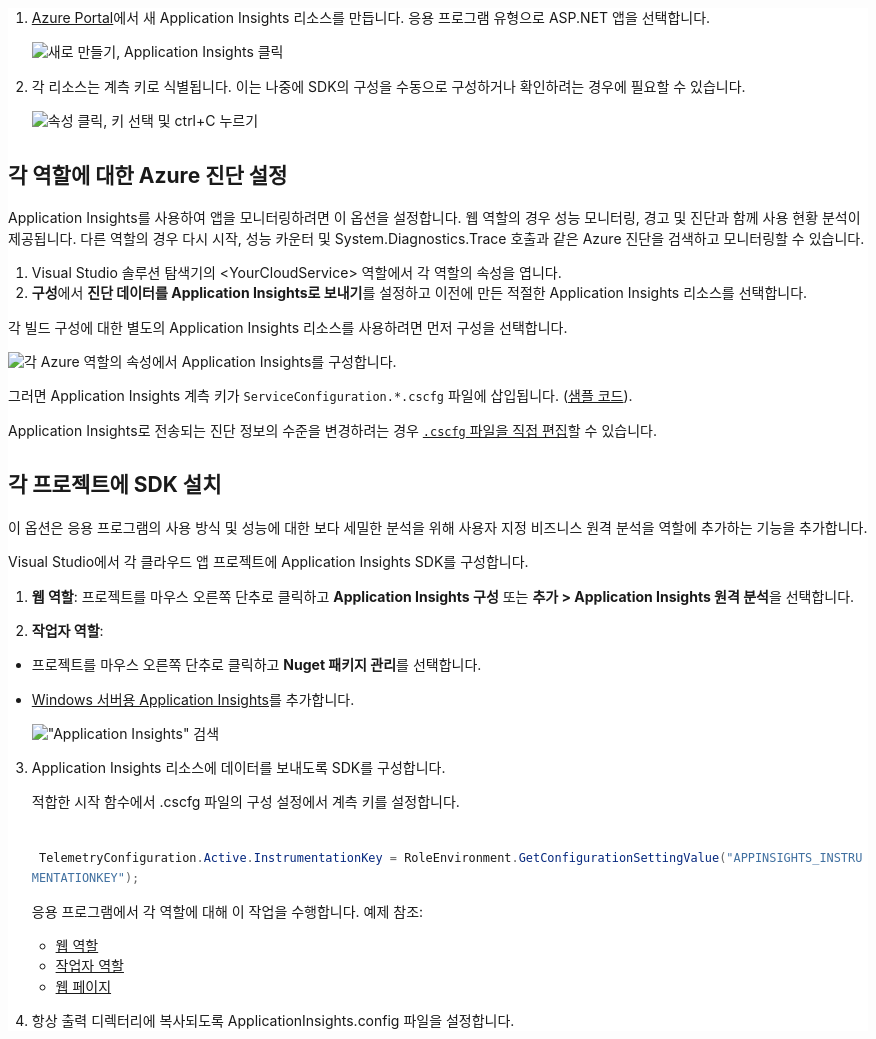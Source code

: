 1. [Azure Portal][portal]에서 새 Application Insights 리소스를 만듭니다. 응용 프로그램 유형으로 ASP.NET 앱을 선택합니다. 

    ![새로 만들기, Application Insights 클릭](./media/app-insights-cloudservices/01-new.png)
2. 각 리소스는 계측 키로 식별됩니다. 이는 나중에 SDK의 구성을 수동으로 구성하거나 확인하려는 경우에 필요할 수 있습니다.

    ![속성 클릭, 키 선택 및 ctrl+C 누르기](./media/app-insights-cloudservices/02-props.png) 

## <a name="set-up-azure-diagnostics-for-each-role"></a>각 역할에 대한 Azure 진단 설정
Application Insights를 사용하여 앱을 모니터링하려면 이 옵션을 설정합니다. 웹 역할의 경우 성능 모니터링, 경고 및 진단과 함께 사용 현황 분석이 제공됩니다. 다른 역할의 경우 다시 시작, 성능 카운터 및 System.Diagnostics.Trace 호출과 같은 Azure 진단을 검색하고 모니터링할 수 있습니다. 

1. Visual Studio 솔루션 탐색기의 &lt;YourCloudService&gt; 역할에서 각 역할의 속성을 엽니다.
2. **구성**에서 **진단 데이터를 Application Insights로 보내기**를 설정하고 이전에 만든 적절한 Application Insights 리소스를 선택합니다.

각 빌드 구성에 대한 별도의 Application Insights 리소스를 사용하려면 먼저 구성을 선택합니다.

![각 Azure 역할의 속성에서 Application Insights를 구성합니다.](./media/app-insights-cloudservices/configure-azure-diagnostics.png)

그러면 Application Insights 계측 키가 `ServiceConfiguration.*.cscfg` 파일에 삽입됩니다. ([샘플 코드](https://github.com/Microsoft/ApplicationInsights-Home/blob/master/Samples/AzureEmailService/AzureEmailService/ServiceConfiguration.Cloud.cscfg)).

Application Insights로 전송되는 진단 정보의 수준을 변경하려는 경우 [`.cscfg` 파일을 직접 편집](app-insights-azure-diagnostics.md)할 수 있습니다.

## <a name="sdk"></a>각 프로젝트에 SDK 설치
이 옵션은 응용 프로그램의 사용 방식 및 성능에 대한 보다 세밀한 분석을 위해 사용자 지정 비즈니스 원격 분석을 역할에 추가하는 기능을 추가합니다.

Visual Studio에서 각 클라우드 앱 프로젝트에 Application Insights SDK를 구성합니다.

1. **웹 역할**: 프로젝트를 마우스 오른쪽 단추로 클릭하고 **Application Insights 구성** 또는 **추가 > Application Insights 원격 분석**을 선택합니다.

2. **작업자 역할**: 
 * 프로젝트를 마우스 오른쪽 단추로 클릭하고 **Nuget 패키지 관리**를 선택합니다.
 * [Windows 서버용 Application Insights](https://www.nuget.org/packages/Microsoft.ApplicationInsights.WindowsServer/)를 추가합니다.

    !["Application Insights" 검색](./media/app-insights-cloudservices/04-ai-nuget.png)

3. Application Insights 리소스에 데이터를 보내도록 SDK를 구성합니다.

    적합한 시작 함수에서 .cscfg 파일의 구성 설정에서 계측 키를 설정합니다.
 
    ```csharp
   
     TelemetryConfiguration.Active.InstrumentationKey = RoleEnvironment.GetConfigurationSettingValue("APPINSIGHTS_INSTRUMENTATIONKEY");
    ```
   
    응용 프로그램에서 각 역할에 대해 이 작업을 수행합니다. 예제 참조:
   
   * [웹 역할](https://github.com/Microsoft/ApplicationInsights-Home/blob/master/Samples/AzureEmailService/MvcWebRole/Global.asax.cs#L27)
   * [작업자 역할](https://github.com/Microsoft/ApplicationInsights-Home/blob/master/Samples/AzureEmailService/WorkerRoleA/WorkerRoleA.cs#L232)
   * [웹 페이지](https://github.com/Microsoft/ApplicationInsights-Home/blob/master/Samples/AzureEmailService/MvcWebRole/Views/Shared/_Layout.cshtml#L13) 
4. 항상 출력 디렉터리에 복사되도록 ApplicationInsights.config 파일을 설정합니다. 
   

[api]: app-insights-api-custom-events-metrics.md
[availability]: app-insights-monitor-web-app-availability.md
[azure]: app-insights-azure.md
[client]: app-insights-javascript.md
[diagnostic]: app-insights-diagnostic-search.md
[netlogs]: app-insights-asp-net-trace-logs.md
[portal]: http://portal.azure.com/
[qna]: app-insights-troubleshoot-faq.md
[redfield]: app-insights-monitor-performance-live-website-now.md
[start]: app-insights-overview.md 
